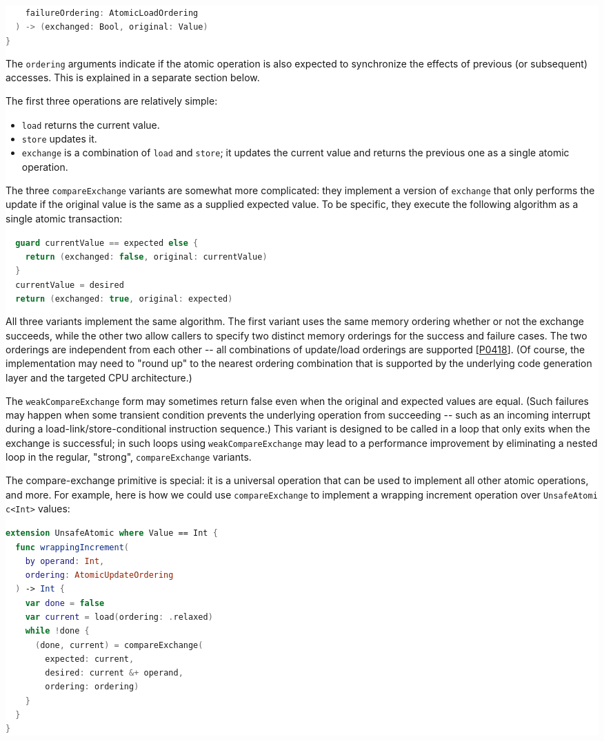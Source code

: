 ```swift
    failureOrdering: AtomicLoadOrdering
  ) -> (exchanged: Bool, original: Value)
}
```

The `ordering` arguments indicate if the atomic operation is also expected to synchronize the effects of previous (or subsequent) accesses. This is explained in a separate section below.

The first three operations are relatively simple:

- `load` returns the current value.
- `store` updates it.
- `exchange` is a combination of `load` and `store`; it updates the
  current value and returns the previous one as a single atomic
  operation.

The three `compareExchange` variants are somewhat more complicated: they implement a version of `exchange` that only performs the update if the original value is the same as a supplied expected value. To be specific, they execute the following algorithm as a single atomic transaction:

```swift
  guard currentValue == expected else { 
    return (exchanged: false, original: currentValue) 
  }
  currentValue = desired
  return (exchanged: true, original: expected)
```

All three variants implement the same algorithm. The first variant uses the same memory ordering whether or not the exchange succeeds, while the other two allow callers to specify two distinct memory orderings for the success and failure cases. The two orderings are independent from each other -- all combinations of update/load orderings are supported [[P0418]]. (Of course, the implementation may need to "round up" to the nearest ordering combination that is supported by the underlying code generation layer and the targeted CPU architecture.)

The `weakCompareExchange` form may sometimes return false even when the original and expected values are equal. (Such failures may happen when some transient condition prevents the underlying operation from succeeding -- such as an incoming interrupt during a load-link/store-conditional instruction sequence.) This variant is designed to be called in a loop that only exits when the exchange is successful; in such loops using `weakCompareExchange` may lead to a performance improvement by eliminating a nested loop in the regular, "strong", `compareExchange` variants.

The compare-exchange primitive is special: it is a universal operation that can be used to implement all other atomic operations, and more. For example, here is how we could use `compareExchange` to implement a wrapping increment operation over `UnsafeAtomic<Int>` values:

```swift
extension UnsafeAtomic where Value == Int {
  func wrappingIncrement(
    by operand: Int,
    ordering: AtomicUpdateOrdering
  ) -> Int {
    var done = false
    var current = load(ordering: .relaxed)
    while !done {
      (done, current) = compareExchange(
        expected: current,
        desired: current &+ operand,
        ordering: ordering)
    }
  }
}
```


[implementation]: https://github.com/apple/swift/pull/30553
[constantPR]: https://github.com/apple/swift/pull/26969
[modify accessors]: https://forums.swift.org/t/modify-accessors/31872
[Ownership Manifesto]: https://github.com/apple/swift/blob/master/docs/OwnershipManifesto.md
[SE-0176]: https://github.com/apple/swift-evolution/blob/master/proposals/0176-enforce-exclusive-access-to-memory.md
[Generics Manifesto]: https://github.com/apple/swift/blob/master/docs/GenericsManifesto.md
[C++17]: https://isocpp.org/std/the-standard
[Boehm 2008]: https://doi.org/10.1145/1375581.1375591
[Batty 2011]: https://doi.org/10.1145/1925844.1926394
[Boehm 2012]: https://doi.org/10.1145/2247684.2247688
[Nienhuis 2016]: https://doi.org/10.1145/2983990.2983997
[Mattarei 2018]: https://doi.org/10.1007/978-3-319-89963-3_4
[N2153]: http://wg21.link/N2153
[N4455]: http://wg21.link/N4455
[P0020]: http://wg21.link/P0020
[P0124]: http://wg21.link/P0124
[P0418]: http://wg21.link/P0418
[P0690]: http://wg21.link/P0690
[P0735]: http://wg21.link/P0735
[P0750]: http://wg21.link/P0750
[TSan1]: https://developer.apple.com/documentation/code_diagnostics/thread_sanitizer
[TSan2]: https://clang.llvm.org/docs/ThreadSanitizer.html
